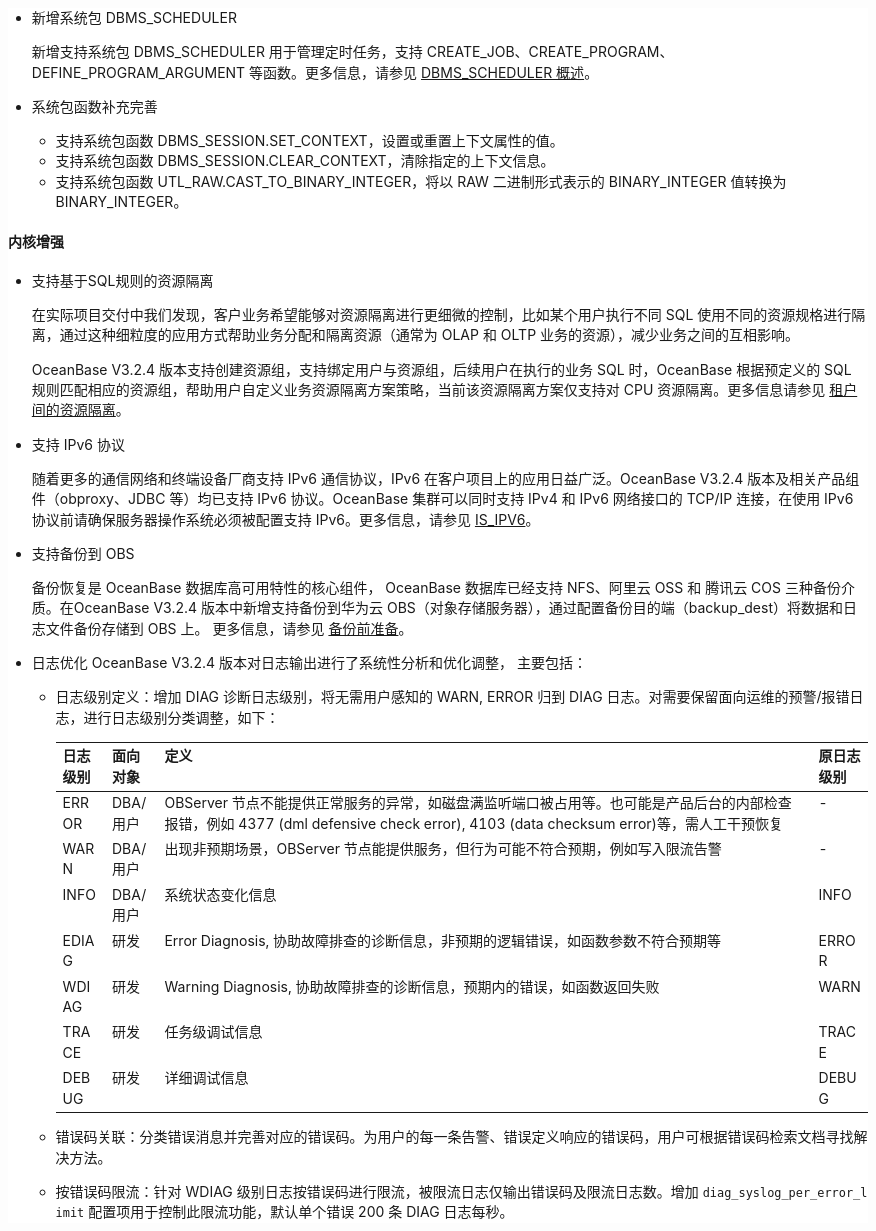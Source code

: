 * 新增系统包 DBMS_SCHEDULER

    新增支持系统包 DBMS_SCHEDULER 用于管理定时任务，支持 CREATE_JOB、CREATE_PROGRAM、DEFINE_PROGRAM_ARGUMENT 等函数。更多信息，请参见 [DBMS_SCHEDULER 概述](https://www.oceanbase.com/docs/enterprise-oceanbase-database-cn-10000000000945869)。

* 系统包函数补充完善

  * 支持系统包函数 DBMS_SESSION.SET_CONTEXT，设置或重置上下文属性的值。
  * 支持系统包函数 DBMS_SESSION.CLEAR_CONTEXT，清除指定的上下文信息。
  * 支持系统包函数 UTL_RAW.CAST_TO_BINARY_INTEGER，将以 RAW 二进制形式表示的 BINARY_INTEGER 值转换为 BINARY_INTEGER。

#### 内核增强

* 支持基于SQL规则的资源隔离

    在实际项目交付中我们发现，客户业务希望能够对资源隔离进行更细微的控制，比如某个用户执行不同 SQL 使用不同的资源规格进行隔离，通过这种细粒度的应用方式帮助业务分配和隔离资源（通常为 OLAP 和 OLTP 业务的资源），减少业务之间的互相影响。

    OceanBase V3.2.4 版本支持创建资源组，支持绑定用户与资源组，后续用户在执行的业务 SQL 时，OceanBase 根据预定义的 SQL 规则匹配相应的资源组，帮助用户自定义业务资源隔离方案策略，当前该资源隔离方案仅支持对 CPU 资源隔离。更多信息请参见 [租户间的资源隔离](https://www.oceanbase.com/docs/enterprise-oceanbase-database-cn-10000000000944803)。

* 支持 IPv6 协议

    随着更多的通信网络和终端设备厂商支持 IPv6 通信协议，IPv6 在客户项目上的应用日益广泛。OceanBase V3.2.4 版本及相关产品组件（obproxy、JDBC 等）均已支持 IPv6 协议。OceanBase 集群可以同时支持 IPv4 和 IPv6 网络接口的 TCP/IP 连接，在使用 IPv6 协议前请确保服务器操作系统必须被配置支持 IPv6。更多信息，请参见 [IS_IPV6](https://www.oceanbase.com/docs/enterprise-oceanbase-database-cn-10000000000947754)。

* 支持备份到 OBS

    备份恢复是 OceanBase 数据库高可用特性的核心组件， OceanBase 数据库已经支持 NFS、阿里云 OSS 和 腾讯云 COS 三种备份介质。在OceanBase V3.2.4 版本中新增支持备份到华为云 OBS（对象存储服务器），通过配置备份目的端（backup_dest）将数据和日志文件备份存储到 OBS 上。  更多信息，请参见 [备份前准备](https://www.oceanbase.com/docs/enterprise-oceanbase-database-cn-10000000000945704)。

* 日志优化
OceanBase V3.2.4 版本对日志输出进行了系统性分析和优化调整， 主要包括：

  * 日志级别定义：增加 DIAG 诊断日志级别，将无需用户感知的 WARN, ERROR 归到 DIAG 日志。对需要保留面向运维的预警/报错日志，进行日志级别分类调整，如下：

    | 日志级别 | 面向对象 | 定义 | 原日志级别 |
    | ------ | ------ | ------ | ------ |
    | ERROR | DBA/用户 | OBServer 节点不能提供正常服务的异常，如磁盘满监听端口被占用等。也可能是产品后台的内部检查报错，例如 4377 (dml defensive check error), 4103 (data checksum error)等，需人工干预恢复 | - |
    | WARN | DBA/用户 | 出现非预期场景，OBServer 节点能提供服务，但行为可能不符合预期，例如写入限流告警 | - |
    | INFO | DBA/用户 | 系统状态变化信息 | INFO |
    | EDIAG | 研发 | Error Diagnosis, 协助故障排查的诊断信息，非预期的逻辑错误，如函数参数不符合预期等 | ERROR |
    | WDIAG | 研发 | Warning Diagnosis, 协助故障排查的诊断信息，预期内的错误，如函数返回失败 | WARN |
    | TRACE | 研发 | 任务级调试信息 | TRACE |
    | DEBUG | 研发 | 详细调试信息 | DEBUG |

  * 错误码关联：分类错误消息并完善对应的错误码。为用户的每一条告警、错误定义响应的错误码，用户可根据错误码检索文档寻找解决方法。

  * 按错误码限流：针对 WDIAG 级别日志按错误码进行限流，被限流日志仅输出错误码及限流日志数。增加 `diag_syslog_per_error_limit` 配置项用于控制此限流功能，默认单个错误 200 条 DIAG 日志每秒。
